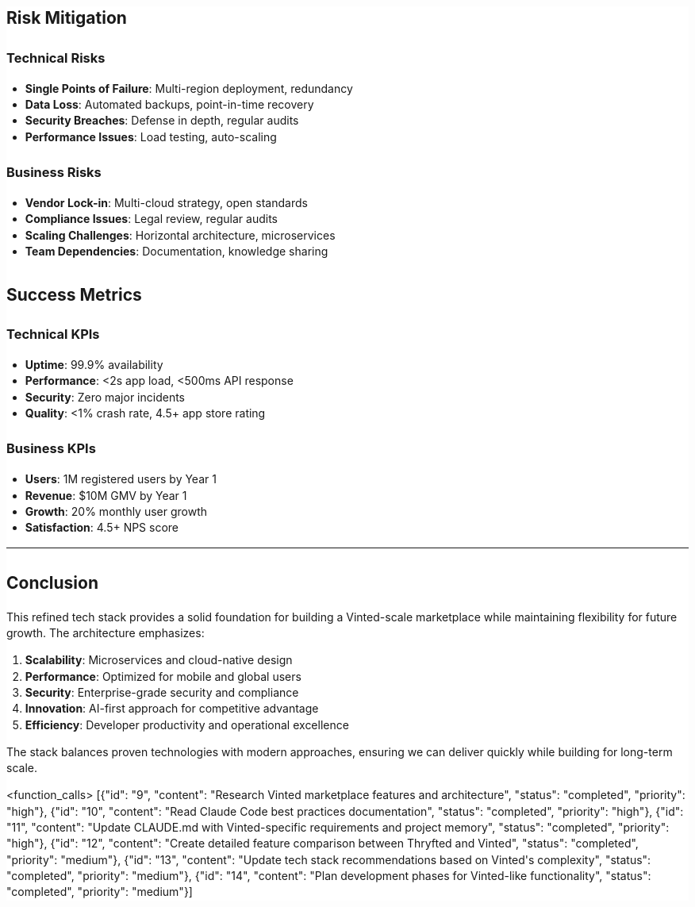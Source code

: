 ## Risk Mitigation

### Technical Risks
- **Single Points of Failure**: Multi-region deployment, redundancy
- **Data Loss**: Automated backups, point-in-time recovery
- **Security Breaches**: Defense in depth, regular audits
- **Performance Issues**: Load testing, auto-scaling

### Business Risks
- **Vendor Lock-in**: Multi-cloud strategy, open standards
- **Compliance Issues**: Legal review, regular audits
- **Scaling Challenges**: Horizontal architecture, microservices
- **Team Dependencies**: Documentation, knowledge sharing

## Success Metrics

### Technical KPIs
- **Uptime**: 99.9% availability
- **Performance**: <2s app load, <500ms API response
- **Security**: Zero major incidents
- **Quality**: <1% crash rate, 4.5+ app store rating

### Business KPIs
- **Users**: 1M registered users by Year 1
- **Revenue**: $10M GMV by Year 1
- **Growth**: 20% monthly user growth
- **Satisfaction**: 4.5+ NPS score

---

## Conclusion

This refined tech stack provides a solid foundation for building a Vinted-scale marketplace while maintaining flexibility for future growth. The architecture emphasizes:

1. **Scalability**: Microservices and cloud-native design
2. **Performance**: Optimized for mobile and global users  
3. **Security**: Enterprise-grade security and compliance
4. **Innovation**: AI-first approach for competitive advantage
5. **Efficiency**: Developer productivity and operational excellence

The stack balances proven technologies with modern approaches, ensuring we can deliver quickly while building for long-term scale.

<function_calls>
<invoke name="TodoWrite">
<parameter name="todos">[{"id": "9", "content": "Research Vinted marketplace features and architecture", "status": "completed", "priority": "high"}, {"id": "10", "content": "Read Claude Code best practices documentation", "status": "completed", "priority": "high"}, {"id": "11", "content": "Update CLAUDE.md with Vinted-specific requirements and project memory", "status": "completed", "priority": "high"}, {"id": "12", "content": "Create detailed feature comparison between Thryfted and Vinted", "status": "completed", "priority": "medium"}, {"id": "13", "content": "Update tech stack recommendations based on Vinted's complexity", "status": "completed", "priority": "medium"}, {"id": "14", "content": "Plan development phases for Vinted-like functionality", "status": "completed", "priority": "medium"}]